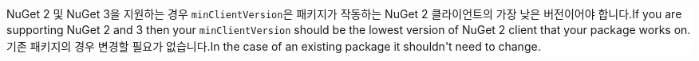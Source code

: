 <span data-ttu-id="fbff6-210">NuGet 2 및 NuGet 3을 지원하는 경우 `minClientVersion`은 패키지가 작동하는 NuGet 2 클라이언트의 가장 낮은 버전이어야 합니다.</span><span class="sxs-lookup"><span data-stu-id="fbff6-210">If you are supporting NuGet 2 and 3 then your `minClientVersion` should be the lowest version of NuGet 2 client that your package works on.</span></span> <span data-ttu-id="fbff6-211">기존 패키지의 경우 변경할 필요가 없습니다.</span><span class="sxs-lookup"><span data-stu-id="fbff6-211">In the case of an existing package it shouldn't need to change.</span></span>
